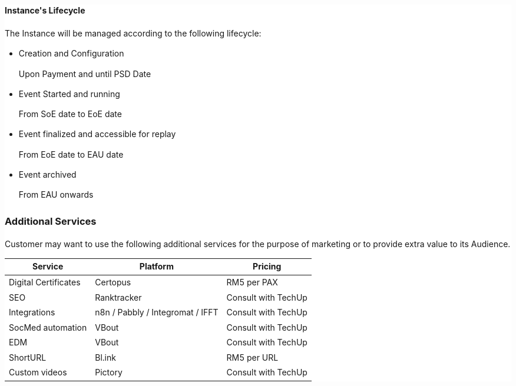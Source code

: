 #### Instance's Lifecycle

The Instance will be managed according to the following lifecycle:

*   Creation and Configuration

    Upon Payment and until PSD Date
*   Event Started and running

    From SoE date to EoE date
*   Event finalized and accessible for replay

    From EoE date to EAU date
*   Event archived

    From EAU onwards

### Additional Services

Customer may want to use the following additional services for the purpose of marketing or to provide extra value to its Audience.

| Service              | Platform                         | Pricing             |
| -------------------- | -------------------------------- | ------------------- |
| Digital Certificates | Certopus                         | RM5 per PAX         |
| SEO                  | Ranktracker                      | Consult with TechUp |
| Integrations         | n8n / Pabbly / Integromat / IFFT | Consult with TechUp |
| SocMed automation    | VBout                            | Consult with TechUp |
| EDM                  | VBout                            | Consult with TechUp |
| ShortURL             | Bl.ink                           | RM5 per URL         |
| Custom videos        | Pictory                          | Consult with TechUp |

